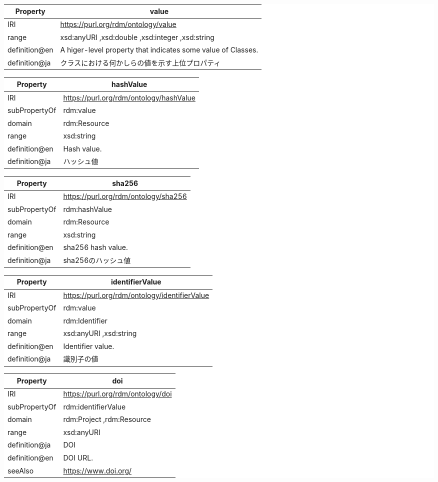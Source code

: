 | Property      | value                                                        |
|---------------|--------------------------------------------------------------|
| IRI           | https://purl.org/rdm/ontology/value                          |
| range         | xsd:anyURI ,xsd:double ,xsd:integer ,xsd:string              |
| definition@en | A higer-level property that indicates some value of Classes. |
| definition@ja | クラスにおける何かしらの値を示す上位プロパティ                                      |

| Property      | hashValue                               |
|---------------|-----------------------------------------|
| IRI           | https://purl.org/rdm/ontology/hashValue |
| subPropertyOf | rdm:value                               |
| domain        | rdm:Resource                            |
| range         | xsd:string                              |
| definition@en | Hash value.                             |
| definition@ja | ハッシュ値                                   |

| Property      | sha256                               |
|---------------|--------------------------------------|
| IRI           | https://purl.org/rdm/ontology/sha256 |
| subPropertyOf | rdm:hashValue                        |
| domain        | rdm:Resource                         |
| range         | xsd:string                           |
| definition@en | sha256 hash value.                   |
| definition@ja | sha256のハッシュ値                         |

| Property      | identifierValue                               |
|---------------|-----------------------------------------------|
| IRI           | https://purl.org/rdm/ontology/identifierValue |
| subPropertyOf | rdm:value                                     |
| domain        | rdm:Identifier                                |
| range         | xsd:anyURI ,xsd:string                        |
| definition@en | Identifier value.                             |
| definition@ja | 識別子の値                                         |

| Property      | doi                               |
|---------------|-----------------------------------|
| IRI           | https://purl.org/rdm/ontology/doi |
| subPropertyOf | rdm:identifierValue               |
| domain        | rdm:Project ,rdm:Resource         |
| range         | xsd:anyURI                        |
| definition@ja | DOI                               |
| definition@en | DOI URL.                          |
| seeAlso       | https://www.doi.org/              |
